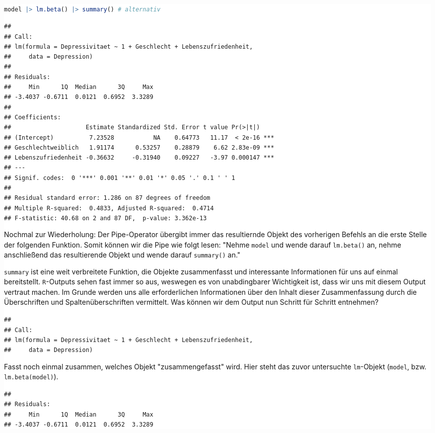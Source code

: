 ```r
model |> lm.beta() |> summary() # alternativ 
```

```
## 
## Call:
## lm(formula = Depressivitaet ~ 1 + Geschlecht + Lebenszufriedenheit, 
##     data = Depression)
## 
## Residuals:
##     Min      1Q  Median      3Q     Max 
## -3.4037 -0.6711  0.0121  0.6952  3.3289 
## 
## Coefficients:
##                     Estimate Standardized Std. Error t value Pr(>|t|)    
## (Intercept)          7.23528           NA    0.64773   11.17  < 2e-16 ***
## Geschlechtweiblich   1.91174      0.53257    0.28879    6.62 2.83e-09 ***
## Lebenszufriedenheit -0.36632     -0.31940    0.09227   -3.97 0.000147 ***
## ---
## Signif. codes:  0 '***' 0.001 '**' 0.01 '*' 0.05 '.' 0.1 ' ' 1
## 
## Residual standard error: 1.286 on 87 degrees of freedom
## Multiple R-squared:  0.4833,	Adjusted R-squared:  0.4714 
## F-statistic: 40.68 on 2 and 87 DF,  p-value: 3.362e-13
```

Nochmal zur Wiederholung: Der Pipe-Operator übergibt immer das resultiernde Objekt des vorherigen Befehls an die erste Stelle der folgenden Funktion. Somit können wir die Pipe wie folgt lesen: "Nehme `model` und wende darauf `lm.beta()` an, nehme anschließend das resultierende Objekt und wende darauf `summary()` an."

`summary` ist eine weit verbreitete Funktion, die Objekte zusammenfasst und interessante Informationen für uns auf einmal bereitstellt. `R`-Outputs sehen fast immer so aus, weswegen es von unabdingbarer Wichtigkeit ist, dass wir uns mit diesem Output vertraut machen. Im Grunde werden uns alle erforderlichen Informationen über den Inhalt dieser Zusammenfassung durch die Überschriften und Spaltenüberschriften vermittelt. Was können wir dem Output nun Schritt für Schritt entnehmen?


```
## 
## Call:
## lm(formula = Depressivitaet ~ 1 + Geschlecht + Lebenszufriedenheit, 
##     data = Depression)
```
Fasst noch einmal zusammen, welches Objekt "zusammengefasst" wird. Hier steht das zuvor untersuchte `lm`-Objekt (`model`, bzw. `lm.beta(model)`).



```
## 
## Residuals:
##     Min      1Q  Median      3Q     Max 
## -3.4037 -0.6711  0.0121  0.6952  3.3289
```
